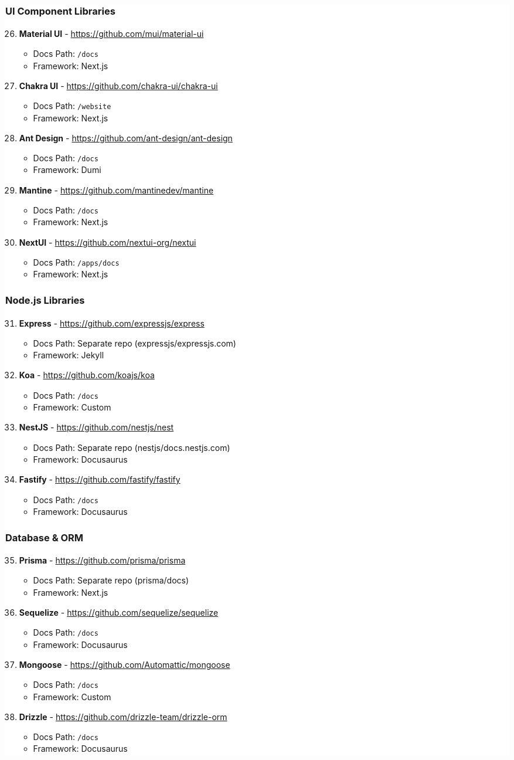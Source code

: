 ### UI Component Libraries

26. **Material UI** - https://github.com/mui/material-ui
    - Docs Path: `/docs`
    - Framework: Next.js

27. **Chakra UI** - https://github.com/chakra-ui/chakra-ui
    - Docs Path: `/website`
    - Framework: Next.js

28. **Ant Design** - https://github.com/ant-design/ant-design
    - Docs Path: `/docs`
    - Framework: Dumi

29. **Mantine** - https://github.com/mantinedev/mantine
    - Docs Path: `/docs`
    - Framework: Next.js

30. **NextUI** - https://github.com/nextui-org/nextui
    - Docs Path: `/apps/docs`
    - Framework: Next.js

### Node.js Libraries

31. **Express** - https://github.com/expressjs/express
    - Docs Path: Separate repo (expressjs/expressjs.com)
    - Framework: Jekyll

32. **Koa** - https://github.com/koajs/koa
    - Docs Path: `/docs`
    - Framework: Custom

33. **NestJS** - https://github.com/nestjs/nest
    - Docs Path: Separate repo (nestjs/docs.nestjs.com)
    - Framework: Docusaurus

34. **Fastify** - https://github.com/fastify/fastify
    - Docs Path: `/docs`
    - Framework: Docusaurus

### Database & ORM

35. **Prisma** - https://github.com/prisma/prisma
    - Docs Path: Separate repo (prisma/docs)
    - Framework: Next.js

36. **Sequelize** - https://github.com/sequelize/sequelize
    - Docs Path: `/docs`
    - Framework: Docusaurus

37. **Mongoose** - https://github.com/Automattic/mongoose
    - Docs Path: `/docs`
    - Framework: Custom

38. **Drizzle** - https://github.com/drizzle-team/drizzle-orm
    - Docs Path: `/docs`
    - Framework: Docusaurus
